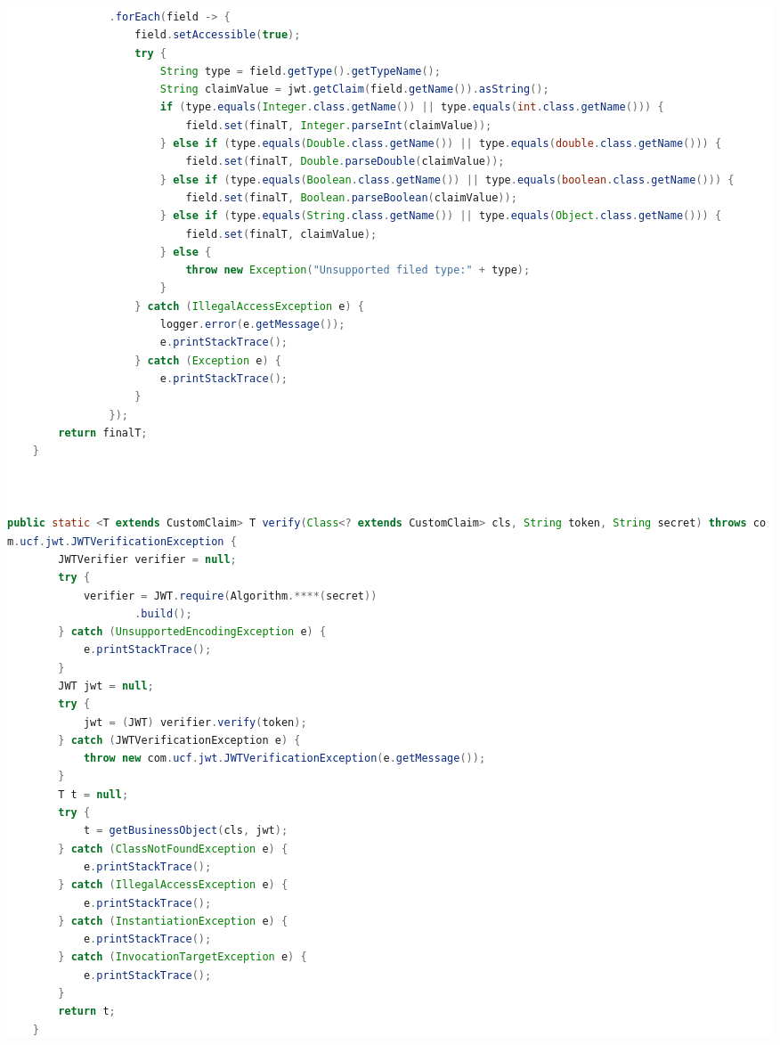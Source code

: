 ```java
                .forEach(field -> {
                    field.setAccessible(true);
                    try {
                        String type = field.getType().getTypeName();
                        String claimValue = jwt.getClaim(field.getName()).asString();
                        if (type.equals(Integer.class.getName()) || type.equals(int.class.getName())) {
                            field.set(finalT, Integer.parseInt(claimValue));
                        } else if (type.equals(Double.class.getName()) || type.equals(double.class.getName())) {
                            field.set(finalT, Double.parseDouble(claimValue));
                        } else if (type.equals(Boolean.class.getName()) || type.equals(boolean.class.getName())) {
                            field.set(finalT, Boolean.parseBoolean(claimValue));
                        } else if (type.equals(String.class.getName()) || type.equals(Object.class.getName())) {
                            field.set(finalT, claimValue);
                        } else {
                            throw new Exception("Unsupported filed type:" + type);
                        }
                    } catch (IllegalAccessException e) {
                        logger.error(e.getMessage());
                        e.printStackTrace();
                    } catch (Exception e) {
                        e.printStackTrace();
                    }
                });
        return finalT;
    }



public static <T extends CustomClaim> T verify(Class<? extends CustomClaim> cls, String token, String secret) throws com.ucf.jwt.JWTVerificationException {
        JWTVerifier verifier = null;
        try {
            verifier = JWT.require(Algorithm.****(secret))
                    .build();
        } catch (UnsupportedEncodingException e) {
            e.printStackTrace();
        }
        JWT jwt = null;
        try {
            jwt = (JWT) verifier.verify(token);
        } catch (JWTVerificationException e) {
            throw new com.ucf.jwt.JWTVerificationException(e.getMessage());
        }
        T t = null;
        try {
            t = getBusinessObject(cls, jwt);
        } catch (ClassNotFoundException e) {
            e.printStackTrace();
        } catch (IllegalAccessException e) {
            e.printStackTrace();
        } catch (InstantiationException e) {
            e.printStackTrace();
        } catch (InvocationTargetException e) {
            e.printStackTrace();
        }
        return t;
    }
```
